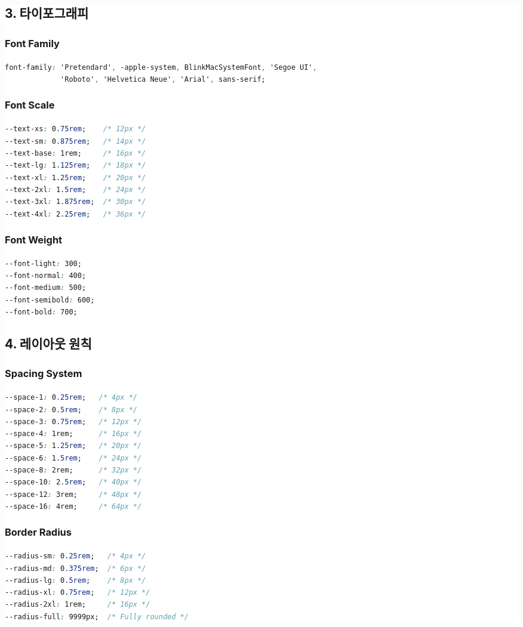 ## 3. 타이포그래피

### Font Family
```css
font-family: 'Pretendard', -apple-system, BlinkMacSystemFont, 'Segoe UI', 
             'Roboto', 'Helvetica Neue', 'Arial', sans-serif;
```

### Font Scale
```css
--text-xs: 0.75rem;    /* 12px */
--text-sm: 0.875rem;   /* 14px */
--text-base: 1rem;     /* 16px */
--text-lg: 1.125rem;   /* 18px */
--text-xl: 1.25rem;    /* 20px */
--text-2xl: 1.5rem;    /* 24px */
--text-3xl: 1.875rem;  /* 30px */
--text-4xl: 2.25rem;   /* 36px */
```

### Font Weight
```css
--font-light: 300;
--font-normal: 400;
--font-medium: 500;
--font-semibold: 600;
--font-bold: 700;
```

## 4. 레이아웃 원칙

### Spacing System
```css
--space-1: 0.25rem;   /* 4px */
--space-2: 0.5rem;    /* 8px */
--space-3: 0.75rem;   /* 12px */
--space-4: 1rem;      /* 16px */
--space-5: 1.25rem;   /* 20px */
--space-6: 1.5rem;    /* 24px */
--space-8: 2rem;      /* 32px */
--space-10: 2.5rem;   /* 40px */
--space-12: 3rem;     /* 48px */
--space-16: 4rem;     /* 64px */
```

### Border Radius
```css
--radius-sm: 0.25rem;   /* 4px */
--radius-md: 0.375rem;  /* 6px */
--radius-lg: 0.5rem;    /* 8px */
--radius-xl: 0.75rem;   /* 12px */
--radius-2xl: 1rem;     /* 16px */
--radius-full: 9999px;  /* Fully rounded */
```
